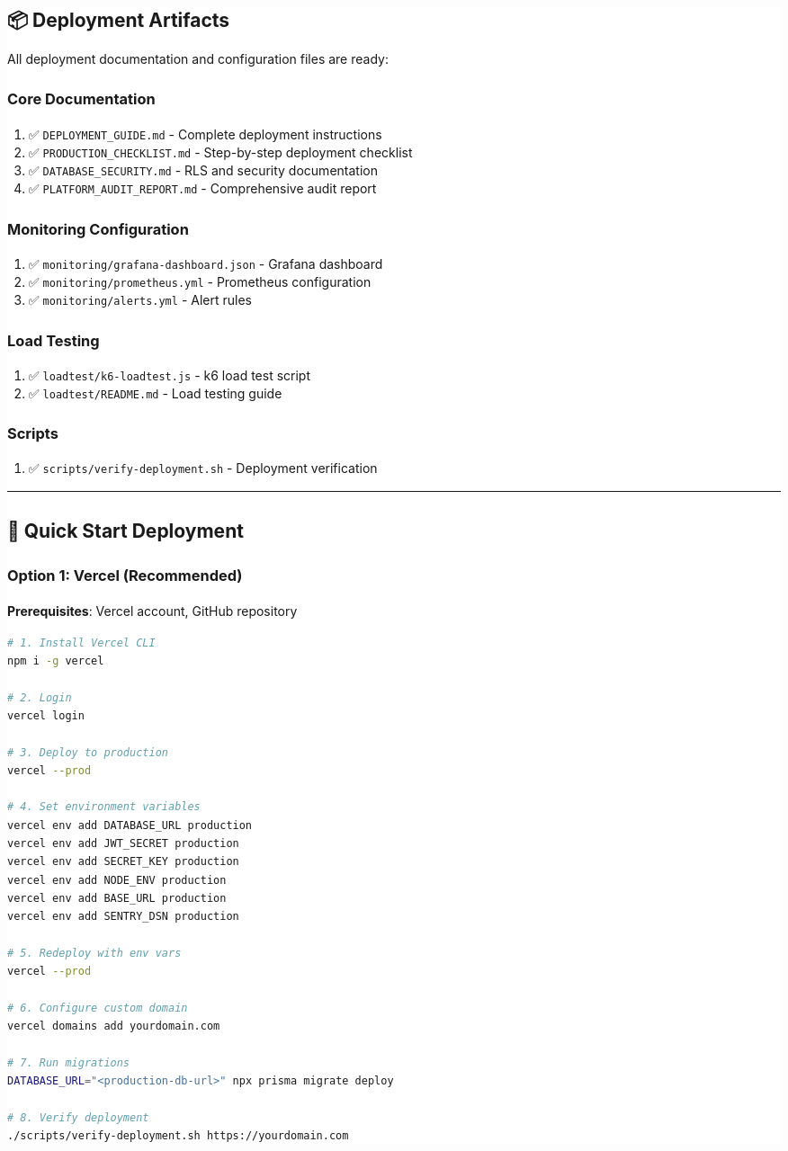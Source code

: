 
## 📦 Deployment Artifacts

All deployment documentation and configuration files are ready:

### Core Documentation
1. ✅ `DEPLOYMENT_GUIDE.md` - Complete deployment instructions
2. ✅ `PRODUCTION_CHECKLIST.md` - Step-by-step deployment checklist
3. ✅ `DATABASE_SECURITY.md` - RLS and security documentation
4. ✅ `PLATFORM_AUDIT_REPORT.md` - Comprehensive audit report

### Monitoring Configuration
1. ✅ `monitoring/grafana-dashboard.json` - Grafana dashboard
2. ✅ `monitoring/prometheus.yml` - Prometheus configuration
3. ✅ `monitoring/alerts.yml` - Alert rules

### Load Testing
1. ✅ `loadtest/k6-loadtest.js` - k6 load test script
2. ✅ `loadtest/README.md` - Load testing guide

### Scripts
1. ✅ `scripts/verify-deployment.sh` - Deployment verification

---

## 🎯 Quick Start Deployment

### Option 1: Vercel (Recommended)

**Prerequisites**: Vercel account, GitHub repository

```bash
# 1. Install Vercel CLI
npm i -g vercel

# 2. Login
vercel login

# 3. Deploy to production
vercel --prod

# 4. Set environment variables
vercel env add DATABASE_URL production
vercel env add JWT_SECRET production
vercel env add SECRET_KEY production
vercel env add NODE_ENV production
vercel env add BASE_URL production
vercel env add SENTRY_DSN production

# 5. Redeploy with env vars
vercel --prod

# 6. Configure custom domain
vercel domains add yourdomain.com

# 7. Run migrations
DATABASE_URL="<production-db-url>" npx prisma migrate deploy

# 8. Verify deployment
./scripts/verify-deployment.sh https://yourdomain.com
```
